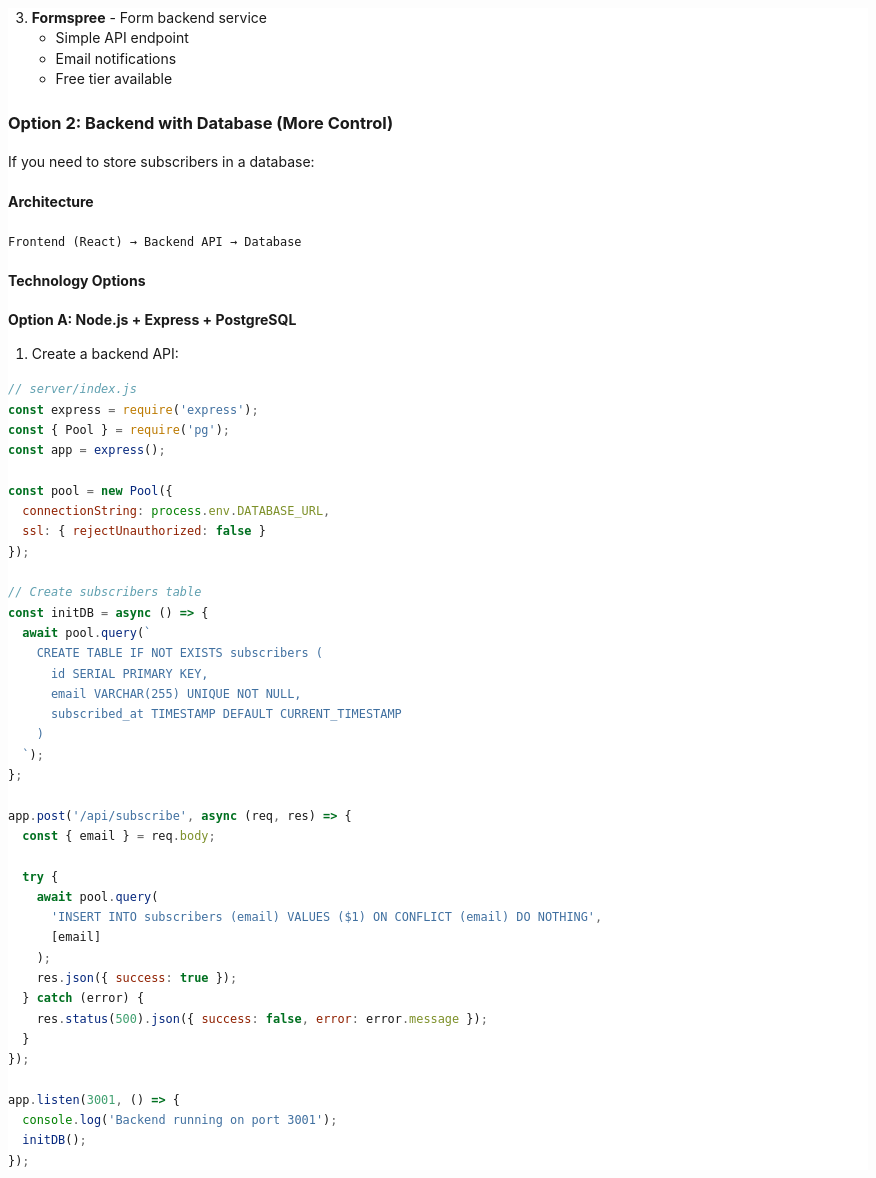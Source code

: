 3. **Formspree** - Form backend service
   - Simple API endpoint
   - Email notifications
   - Free tier available

### Option 2: Backend with Database (More Control)

If you need to store subscribers in a database:

#### Architecture

```
Frontend (React) → Backend API → Database
```

#### Technology Options

**Option A: Node.js + Express + PostgreSQL**

1. Create a backend API:

```javascript
// server/index.js
const express = require('express');
const { Pool } = require('pg');
const app = express();

const pool = new Pool({
  connectionString: process.env.DATABASE_URL,
  ssl: { rejectUnauthorized: false }
});

// Create subscribers table
const initDB = async () => {
  await pool.query(`
    CREATE TABLE IF NOT EXISTS subscribers (
      id SERIAL PRIMARY KEY,
      email VARCHAR(255) UNIQUE NOT NULL,
      subscribed_at TIMESTAMP DEFAULT CURRENT_TIMESTAMP
    )
  `);
};

app.post('/api/subscribe', async (req, res) => {
  const { email } = req.body;
  
  try {
    await pool.query(
      'INSERT INTO subscribers (email) VALUES ($1) ON CONFLICT (email) DO NOTHING',
      [email]
    );
    res.json({ success: true });
  } catch (error) {
    res.status(500).json({ success: false, error: error.message });
  }
});

app.listen(3001, () => {
  console.log('Backend running on port 3001');
  initDB();
});
```
